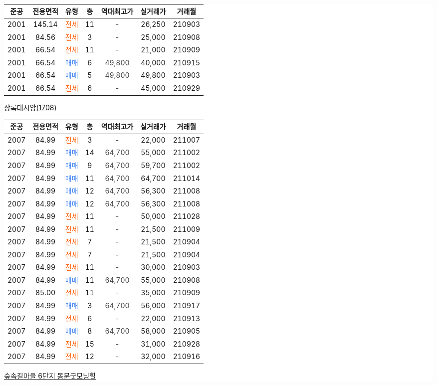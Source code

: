 |준공|전용면적|유형|층|역대최고가|실거래가|거래월|
|:---:|:---:|:---:|:---:|:---:|:---:|:---:|
|2001|145.14|<span style="color:#ff5a00">전세</span>|11|<span style="color:#444444">-</span>|26,250|210903|
|2001|84.56|<span style="color:#ff5a00">전세</span>|3|<span style="color:#444444">-</span>|25,000|210908|
|2001|66.54|<span style="color:#ff5a00">전세</span>|11|<span style="color:#444444">-</span>|21,000|210909|
|2001|66.54|<span style="color:#4285f3">매매</span>|6|<span style="color:#444444">49,800</span>|40,000|210915|
|2001|66.54|<span style="color:#4285f3">매매</span>|5|<span style="color:#444444">49,800</span>|49,800|210903|
|2001|66.54|<span style="color:#ff5a00">전세</span>|6|<span style="color:#444444">-</span>|45,000|210929|

[상록데시앙(1708)](https://search.naver.com/search.naver?query=%EA%B2%BD%EA%B8%B0%EB%8F%84+%ED%8C%8C%EC%A3%BC%EC%8B%9C+%EB%8F%99%ED%8C%A8%EB%8F%99+%EC%83%81%EB%A1%9D%EB%8D%B0%EC%8B%9C%EC%95%99%281708%29)

|준공|전용면적|유형|층|역대최고가|실거래가|거래월|
|:---:|:---:|:---:|:---:|:---:|:---:|:---:|
|2007|84.99|<span style="color:#ff5a00">전세</span>|3|<span style="color:#444444">-</span>|22,000|211007|
|2007|84.99|<span style="color:#4285f3">매매</span>|14|<span style="color:#444444">64,700</span>|55,000|211002|
|2007|84.99|<span style="color:#4285f3">매매</span>|9|<span style="color:#444444">64,700</span>|59,700|211002|
|2007|84.99|<span style="color:#4285f3">매매</span>|11|<span style="color:#444444">64,700</span>|64,700|211014|
|2007|84.99|<span style="color:#4285f3">매매</span>|12|<span style="color:#444444">64,700</span>|56,300|211008|
|2007|84.99|<span style="color:#4285f3">매매</span>|12|<span style="color:#444444">64,700</span>|56,300|211008|
|2007|84.99|<span style="color:#ff5a00">전세</span>|11|<span style="color:#444444">-</span>|50,000|211028|
|2007|84.99|<span style="color:#ff5a00">전세</span>|11|<span style="color:#444444">-</span>|21,500|211009|
|2007|84.99|<span style="color:#ff5a00">전세</span>|7|<span style="color:#444444">-</span>|21,500|210904|
|2007|84.99|<span style="color:#ff5a00">전세</span>|7|<span style="color:#444444">-</span>|21,500|210904|
|2007|84.99|<span style="color:#ff5a00">전세</span>|11|<span style="color:#444444">-</span>|30,000|210903|
|2007|84.99|<span style="color:#4285f3">매매</span>|11|<span style="color:#444444">64,700</span>|55,000|210908|
|2007|85.00|<span style="color:#ff5a00">전세</span>|11|<span style="color:#444444">-</span>|35,000|210909|
|2007|84.99|<span style="color:#4285f3">매매</span>|3|<span style="color:#444444">64,700</span>|56,000|210917|
|2007|84.99|<span style="color:#ff5a00">전세</span>|6|<span style="color:#444444">-</span>|22,000|210913|
|2007|84.99|<span style="color:#4285f3">매매</span>|8|<span style="color:#444444">64,700</span>|58,000|210905|
|2007|84.99|<span style="color:#ff5a00">전세</span>|15|<span style="color:#444444">-</span>|31,000|210928|
|2007|84.99|<span style="color:#ff5a00">전세</span>|12|<span style="color:#444444">-</span>|32,000|210916|

[숲속길마을 6단지 동문굿모닝힐](https://search.naver.com/search.naver?query=%EA%B2%BD%EA%B8%B0%EB%8F%84+%ED%8C%8C%EC%A3%BC%EC%8B%9C+%EB%8F%99%ED%8C%A8%EB%8F%99+%EC%88%B2%EC%86%8D%EA%B8%B8%EB%A7%88%EC%9D%84+6%EB%8B%A8%EC%A7%80+%EB%8F%99%EB%AC%B8%EA%B5%BF%EB%AA%A8%EB%8B%9D%ED%9E%90)
